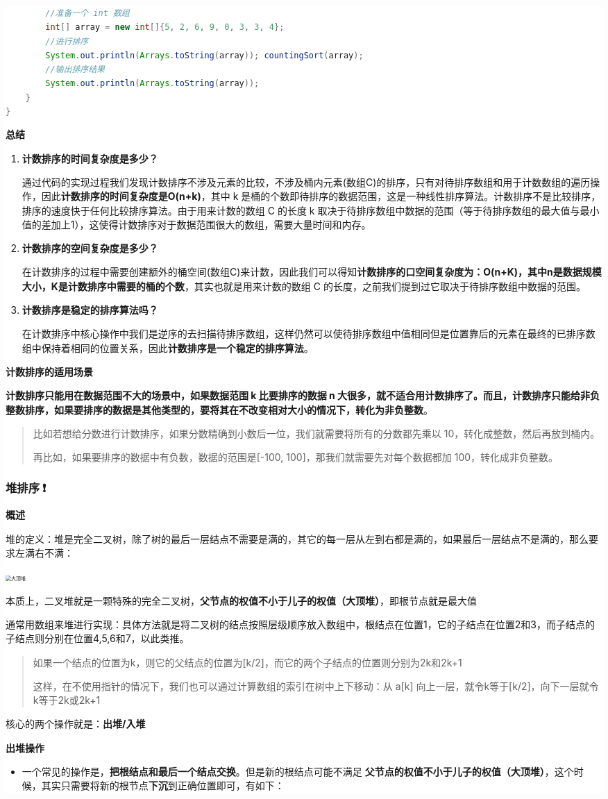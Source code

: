 ```java
        //准备一个 int 数组
        int[] array = new int[]{5, 2, 6, 9, 0, 3, 3, 4};
        //进行排序
        System.out.println(Arrays.toString(array)); countingSort(array);
        //输出排序结果
        System.out.println(Arrays.toString(array));
    }
}
```

**总结**

1. **计数排序的时间复杂度是多少？**

   通过代码的实现过程我们发现计数排序不涉及元素的比较，不涉及桶内元素(数组C)的排序，只有对待排序数组和用于计数数组的遍历操作，因此**计数排序的时间复杂度是O(n+k)**，其中 k 是桶的个数即待排序的数据范围，这是一种线性排序算法。计数排序不是比较排序，排序的速度快于任何比较排序算法。由于用来计数的数组 C 的长度 k 取决于待排序数组中数据的范围（等于待排序数组的最大值与最小值的差加上1），这使得计数排序对于数据范围很大的数组，需要大量时间和内存。

2. **计数排序的空间复杂度是多少？**

   在计数排序的过程中需要创建额外的桶空间(数组C)来计数，因此我们可以得知**计数排序的口空间复杂度为：O(n+K)，其中n是数据规模大小，K是计数排序中需要的桶的个数**，其实也就是用来计数的数组 C 的长度，之前我们提到过它取决于待排序数组中数据的范围。

3. **计数排序是稳定的排序算法吗？**

   在计数排序中核心操作中我们是逆序的去扫描待排序数组，这样仍然可以使待排序数组中值相同但是位置靠后的元素在最终的已排序数组中保持着相同的位置关系，因此**计数排序是一个稳定的排序算法**。

**计数排序的适用场景**

**计数排序只能用在数据范围不大的场景中，如果数据范围 k 比要排序的数据 n 大很多，就不适合用计数排序了。而且，计数排序只能给非负整数排序，如果要排序的数据是其他类型的，要将其在不改变相对大小的情况下，转化为非负整数**。

> 比如若想给分数进行计数排序，如果分数精确到小数后一位，我们就需要将所有的分数都先乘以 10，转化成整数，然后再放到桶内。
>
> 再比如，如果要排序的数据中有负数，数据的范围是[-100, 100]，那我们就需要先对每个数据都加 100，转化成非负整数。

### 堆排序 :exclamation:

**概述**

堆的定义：堆是完全二叉树，除了树的最后一层结点不需要是满的，其它的每一层从左到右都是满的，如果最后一层结点不是满的，那么要求左满右不满：

<img src="https://xycnotes.oss-cn-hangzhou.aliyuncs.com/img/202206251813382.PNG" alt="大顶堆" style="zoom:50%;" />

本质上，二叉堆就是一颗特殊的完全二叉树，**父节点的权值不小于儿子的权值（大顶堆）**，即根节点就是最大值

通常用数组来堆进行实现：具体方法就是将二叉树的结点按照层级顺序放入数组中，根结点在位置1，它的子结点在位置2和3，而子结点的子结点则分别在位置4,5,6和7，以此类推。

> 如果一个结点的位置为k，则它的父结点的位置为[k/2]，而它的两个子结点的位置则分别为2k和2k+1
>
> 这样，在不使用指针的情况下，我们也可以通过计算数组的索引在树中上下移动：从 a[k] 向上一层，就令k等于[k/2]，向下一层就令k等于2k或2k+1

核心的两个操作就是：**出堆/入堆**

**出堆操作**

* 一个常见的操作是，**把根结点和最后一个结点交换**。但是新的根结点可能不满足 **父节点的权值不小于儿子的权值（大顶堆）**，这个时候，其实只需要将新的根节点**下沉**到正确位置即可，有如下：
